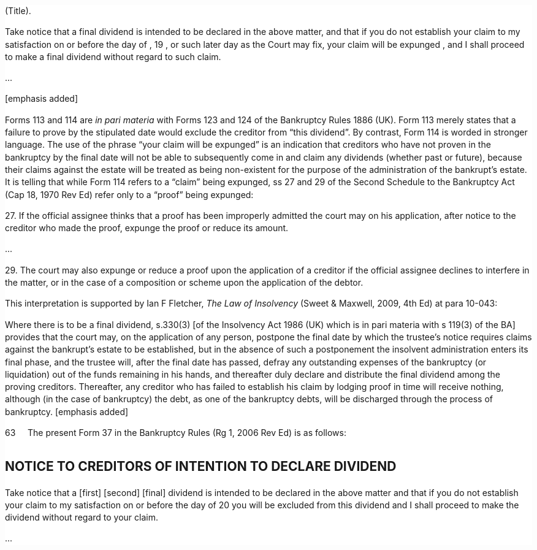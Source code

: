  (Title). 

 Take notice that a final dividend is intended to be declared in the above matter, and that if you do not establish your claim to my satisfaction on or before the day of , 19 , or such later day as the Court may fix, your claim will be expunged , and I shall proceed to make a final dividend without regard to such claim. 

 ... 

 [emphasis added] 

Forms 113 and 114 are _in pari materia_ with Forms 123 and 124 of the Bankruptcy Rules 1886 (UK). Form 113 merely states that a failure to prove by the stipulated date would exclude the creditor from “this dividend”. By contrast, Form 114 is worded in stronger language. The use of the phrase “your claim will be expunged” is an indication that creditors who have not proven in the bankruptcy by the final date will not be able to subsequently come in and claim any dividends (whether past or future), because their claims against the estate will be treated as being non-existent for the purpose of the administration of the bankrupt’s estate. It is telling that while Form 114 refers to a “claim” being expunged, ss 27 and 29 of the Second Schedule to the Bankruptcy Act (Cap 18, 1970 Rev Ed) refer only to a “proof” being expunged: 

27\. If the official assignee thinks that a proof has been improperly admitted the court may on his application, after notice to the creditor who made the proof, expunge the proof or reduce its amount. 

 ... 

29\. The court may also expunge or reduce a proof upon the application of a creditor if the official assignee declines to interfere in the matter, or in the case of a composition or scheme upon the application of the debtor. 

This interpretation is supported by Ian F Fletcher, _The Law of Insolvency_ (Sweet & Maxwell, 2009, 4th Ed) at para 10-043: 

 Where there is to be a final dividend, s.330(3) [of the Insolvency Act 1986 (UK) which is in pari materia with s 119(3) of the BA] provides that the court may, on the application of any person, postpone the final date by which the trustee’s notice requires claims against the bankrupt’s estate to be established, but in the absence of such a postponement the insolvent administration enters its final phase, and the trustee will, after the final date has passed, defray any outstanding expenses of the bankruptcy (or liquidation) out of the funds remaining in his hands, and thereafter duly declare and distribute the final dividend among the proving creditors. Thereafter, any creditor who has failed to establish his claim by lodging proof in time will receive nothing, although (in the case of bankruptcy) the debt, as one of the bankruptcy debts, will be discharged through the process of bankruptcy. [emphasis added] 

63     The present Form 37 in the Bankruptcy Rules (Rg 1, 2006 Rev Ed) is as follows: 


## NOTICE TO CREDITORS OF INTENTION TO DECLARE DIVIDEND 

 Take notice that a [first] [second] [final] dividend is intended to be declared in the above matter and that if you do not establish your claim to my satisfaction on or before the day of 20 you will be excluded from this dividend and I shall proceed to make the dividend without regard to your claim. 

 ... 
